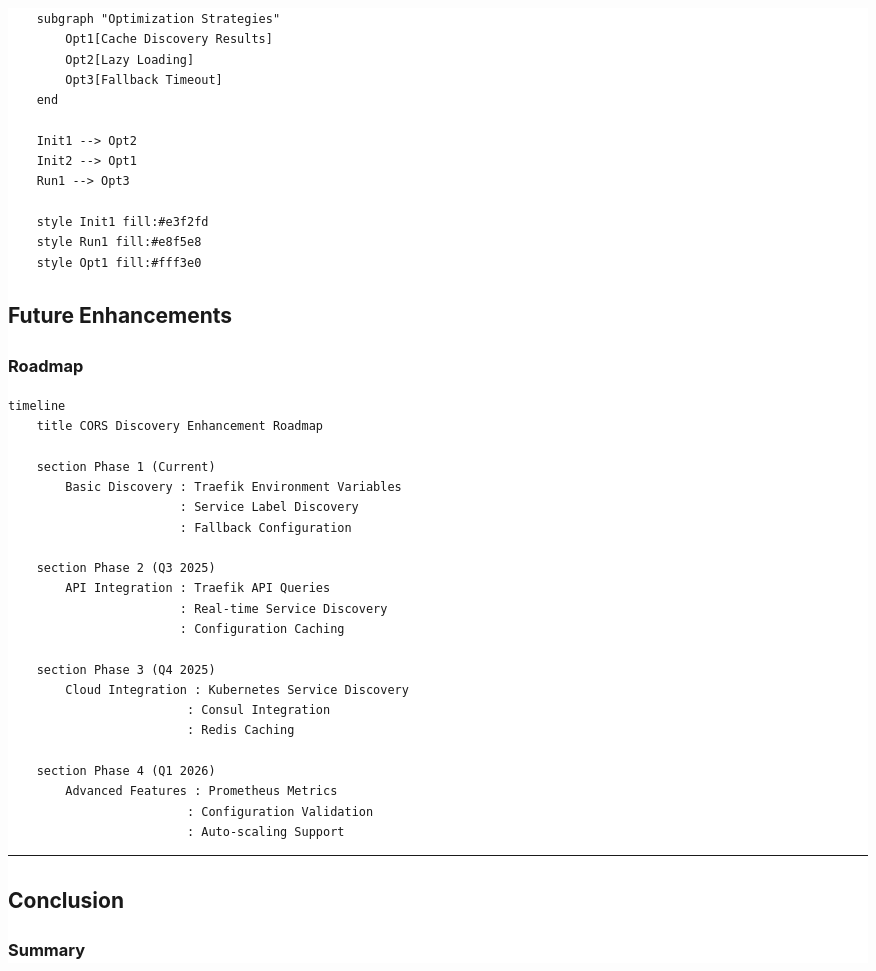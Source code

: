 ```mermaid
    subgraph "Optimization Strategies"
        Opt1[Cache Discovery Results]
        Opt2[Lazy Loading]
        Opt3[Fallback Timeout]
    end
    
    Init1 --> Opt2
    Init2 --> Opt1
    Run1 --> Opt3
    
    style Init1 fill:#e3f2fd
    style Run1 fill:#e8f5e8
    style Opt1 fill:#fff3e0
```

## Future Enhancements

### Roadmap

```mermaid
timeline
    title CORS Discovery Enhancement Roadmap
    
    section Phase 1 (Current)
        Basic Discovery : Traefik Environment Variables
                        : Service Label Discovery
                        : Fallback Configuration
    
    section Phase 2 (Q3 2025)
        API Integration : Traefik API Queries
                        : Real-time Service Discovery
                        : Configuration Caching
    
    section Phase 3 (Q4 2025)
        Cloud Integration : Kubernetes Service Discovery
                         : Consul Integration
                         : Redis Caching
    
    section Phase 4 (Q1 2026)
        Advanced Features : Prometheus Metrics
                         : Configuration Validation
                         : Auto-scaling Support
```

---

## Conclusion

### Summary

